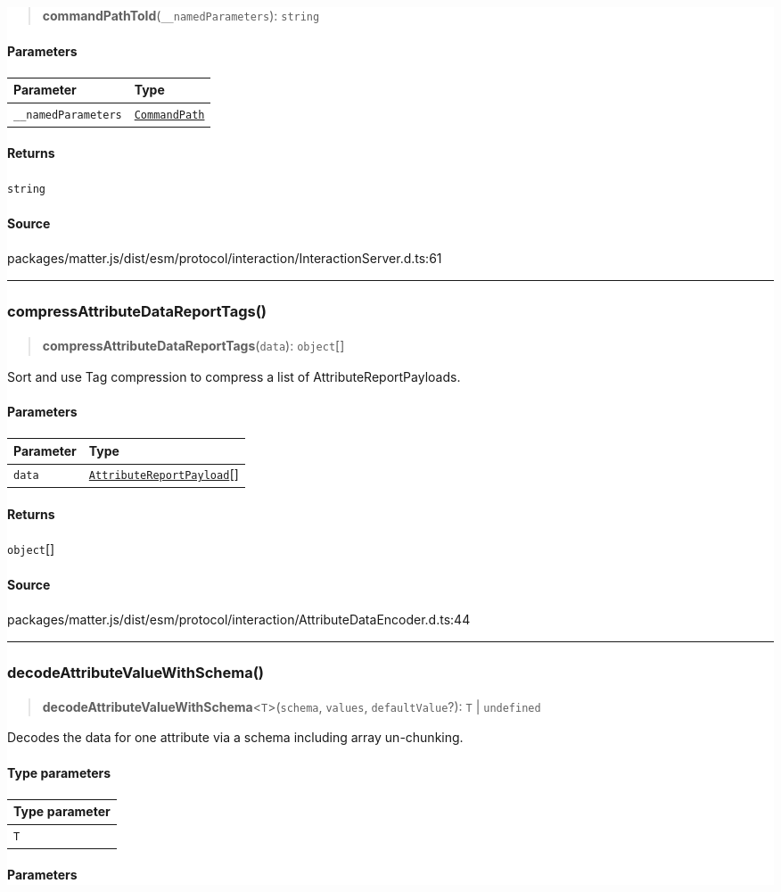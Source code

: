 > **commandPathToId**(`__namedParameters`): `string`

#### Parameters

| Parameter | Type |
| :------ | :------ |
| `__namedParameters` | [`CommandPath`](interfaces/CommandPath.md) |

#### Returns

`string`

#### Source

packages/matter.js/dist/esm/protocol/interaction/InteractionServer.d.ts:61

***

### compressAttributeDataReportTags()

> **compressAttributeDataReportTags**(`data`): `object`[]

Sort and use Tag compression to compress a list of AttributeReportPayloads.

#### Parameters

| Parameter | Type |
| :------ | :------ |
| `data` | [`AttributeReportPayload`](README.md#attributereportpayload)[] |

#### Returns

`object`[]

#### Source

packages/matter.js/dist/esm/protocol/interaction/AttributeDataEncoder.d.ts:44

***

### decodeAttributeValueWithSchema()

> **decodeAttributeValueWithSchema**\<`T`\>(`schema`, `values`, `defaultValue`?): `T` \| `undefined`

Decodes the data for one attribute via a schema including array un-chunking.

#### Type parameters

| Type parameter |
| :------ |
| `T` |

#### Parameters
